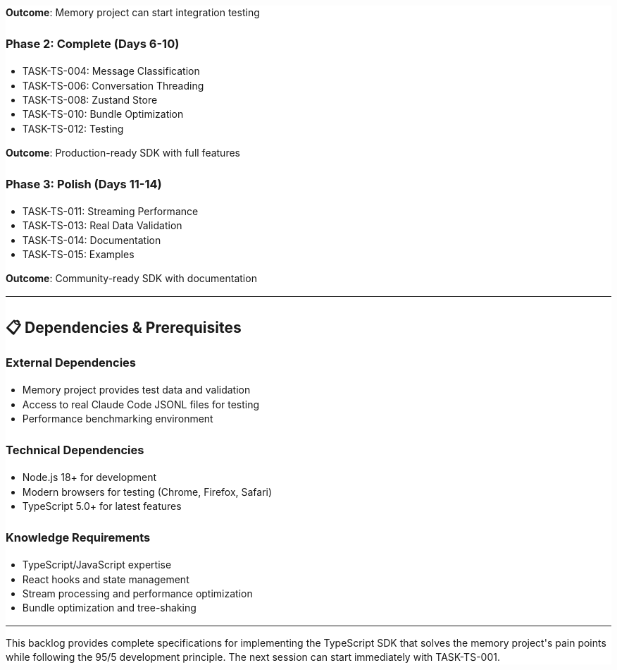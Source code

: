 **Outcome**: Memory project can start integration testing

### **Phase 2: Complete (Days 6-10)**
- TASK-TS-004: Message Classification
- TASK-TS-006: Conversation Threading
- TASK-TS-008: Zustand Store
- TASK-TS-010: Bundle Optimization
- TASK-TS-012: Testing

**Outcome**: Production-ready SDK with full features

### **Phase 3: Polish (Days 11-14)**
- TASK-TS-011: Streaming Performance
- TASK-TS-013: Real Data Validation
- TASK-TS-014: Documentation
- TASK-TS-015: Examples

**Outcome**: Community-ready SDK with documentation

---

## 📋 **Dependencies & Prerequisites**

### **External Dependencies**
- Memory project provides test data and validation
- Access to real Claude Code JSONL files for testing
- Performance benchmarking environment

### **Technical Dependencies**
- Node.js 18+ for development
- Modern browsers for testing (Chrome, Firefox, Safari)
- TypeScript 5.0+ for latest features

### **Knowledge Requirements**
- TypeScript/JavaScript expertise
- React hooks and state management
- Stream processing and performance optimization
- Bundle optimization and tree-shaking

---

This backlog provides complete specifications for implementing the TypeScript SDK that solves the memory project's pain points while following the 95/5 development principle. The next session can start immediately with TASK-TS-001.